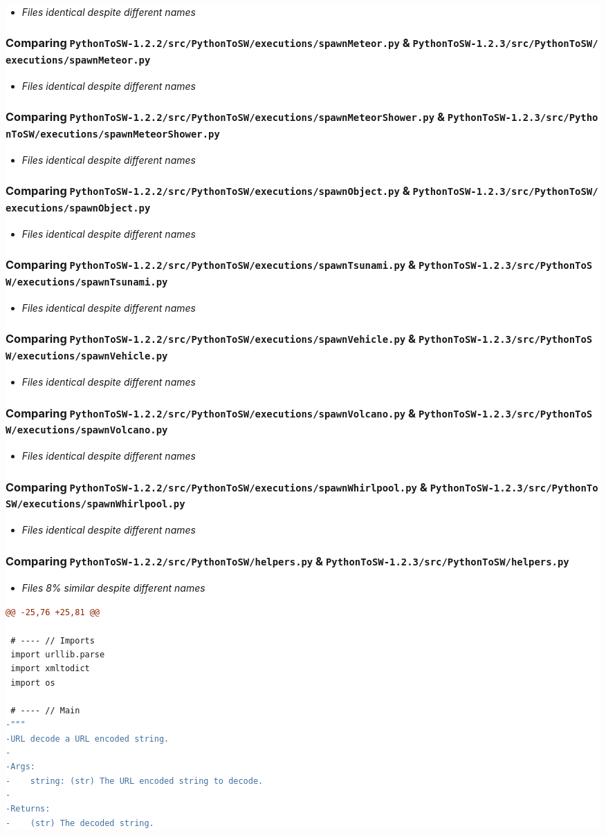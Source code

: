  * *Files identical despite different names*

### Comparing `PythonToSW-1.2.2/src/PythonToSW/executions/spawnMeteor.py` & `PythonToSW-1.2.3/src/PythonToSW/executions/spawnMeteor.py`

 * *Files identical despite different names*

### Comparing `PythonToSW-1.2.2/src/PythonToSW/executions/spawnMeteorShower.py` & `PythonToSW-1.2.3/src/PythonToSW/executions/spawnMeteorShower.py`

 * *Files identical despite different names*

### Comparing `PythonToSW-1.2.2/src/PythonToSW/executions/spawnObject.py` & `PythonToSW-1.2.3/src/PythonToSW/executions/spawnObject.py`

 * *Files identical despite different names*

### Comparing `PythonToSW-1.2.2/src/PythonToSW/executions/spawnTsunami.py` & `PythonToSW-1.2.3/src/PythonToSW/executions/spawnTsunami.py`

 * *Files identical despite different names*

### Comparing `PythonToSW-1.2.2/src/PythonToSW/executions/spawnVehicle.py` & `PythonToSW-1.2.3/src/PythonToSW/executions/spawnVehicle.py`

 * *Files identical despite different names*

### Comparing `PythonToSW-1.2.2/src/PythonToSW/executions/spawnVolcano.py` & `PythonToSW-1.2.3/src/PythonToSW/executions/spawnVolcano.py`

 * *Files identical despite different names*

### Comparing `PythonToSW-1.2.2/src/PythonToSW/executions/spawnWhirlpool.py` & `PythonToSW-1.2.3/src/PythonToSW/executions/spawnWhirlpool.py`

 * *Files identical despite different names*

### Comparing `PythonToSW-1.2.2/src/PythonToSW/helpers.py` & `PythonToSW-1.2.3/src/PythonToSW/helpers.py`

 * *Files 8% similar despite different names*

```diff
@@ -25,76 +25,81 @@
 
 # ---- // Imports
 import urllib.parse
 import xmltodict
 import os
 
 # ---- // Main
-"""
-URL decode a URL encoded string.
-
-Args:
-    string: (str) The URL encoded string to decode.
-    
-Returns:
-    (str) The decoded string.
```
